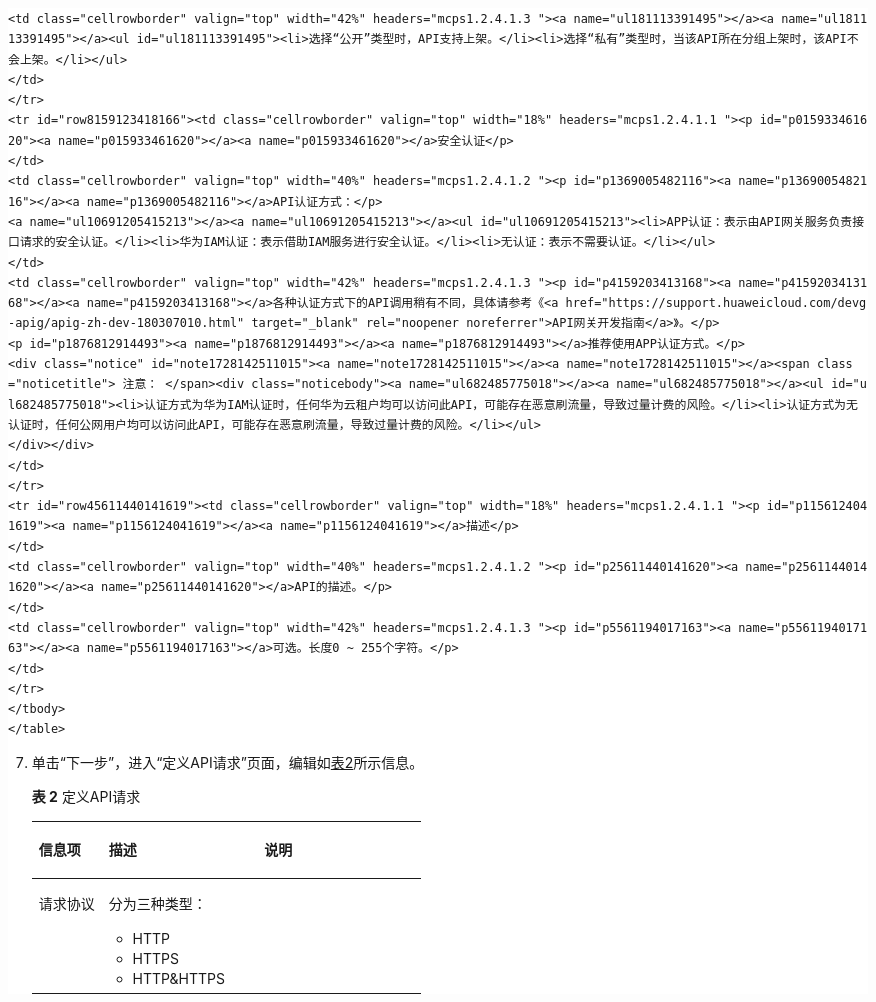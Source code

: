     <td class="cellrowborder" valign="top" width="42%" headers="mcps1.2.4.1.3 "><a name="ul181113391495"></a><a name="ul181113391495"></a><ul id="ul181113391495"><li>选择“公开”类型时，API支持上架。</li><li>选择“私有”类型时，当该API所在分组上架时，该API不会上架。</li></ul>
    </td>
    </tr>
    <tr id="row8159123418166"><td class="cellrowborder" valign="top" width="18%" headers="mcps1.2.4.1.1 "><p id="p015933461620"><a name="p015933461620"></a><a name="p015933461620"></a>安全认证</p>
    </td>
    <td class="cellrowborder" valign="top" width="40%" headers="mcps1.2.4.1.2 "><p id="p1369005482116"><a name="p1369005482116"></a><a name="p1369005482116"></a>API认证方式：</p>
    <a name="ul10691205415213"></a><a name="ul10691205415213"></a><ul id="ul10691205415213"><li>APP认证：表示由API网关服务负责接口请求的安全认证。</li><li>华为IAM认证：表示借助IAM服务进行安全认证。</li><li>无认证：表示不需要认证。</li></ul>
    </td>
    <td class="cellrowborder" valign="top" width="42%" headers="mcps1.2.4.1.3 "><p id="p4159203413168"><a name="p4159203413168"></a><a name="p4159203413168"></a>各种认证方式下的API调用稍有不同，具体请参考《<a href="https://support.huaweicloud.com/devg-apig/apig-zh-dev-180307010.html" target="_blank" rel="noopener noreferrer">API网关开发指南</a>》。</p>
    <p id="p1876812914493"><a name="p1876812914493"></a><a name="p1876812914493"></a>推荐使用APP认证方式。</p>
    <div class="notice" id="note1728142511015"><a name="note1728142511015"></a><a name="note1728142511015"></a><span class="noticetitle"> 注意： </span><div class="noticebody"><a name="ul682485775018"></a><a name="ul682485775018"></a><ul id="ul682485775018"><li>认证方式为华为IAM认证时，任何华为云租户均可以访问此API，可能存在恶意刷流量，导致过量计费的风险。</li><li>认证方式为无认证时，任何公网用户均可以访问此API，可能存在恶意刷流量，导致过量计费的风险。</li></ul>
    </div></div>
    </td>
    </tr>
    <tr id="row45611440141619"><td class="cellrowborder" valign="top" width="18%" headers="mcps1.2.4.1.1 "><p id="p1156124041619"><a name="p1156124041619"></a><a name="p1156124041619"></a>描述</p>
    </td>
    <td class="cellrowborder" valign="top" width="40%" headers="mcps1.2.4.1.2 "><p id="p25611440141620"><a name="p25611440141620"></a><a name="p25611440141620"></a>API的描述。</p>
    </td>
    <td class="cellrowborder" valign="top" width="42%" headers="mcps1.2.4.1.3 "><p id="p5561194017163"><a name="p5561194017163"></a><a name="p5561194017163"></a>可选。长度0 ~ 255个字符。</p>
    </td>
    </tr>
    </tbody>
    </table>

7.  单击“下一步”，进入“定义API请求”页面，编辑如[表2](#table197931223191513)所示信息。

    **表 2**  定义API请求

    <a name="table197931223191513"></a>
    <table><thead align="left"><tr id="row1079312371517"><th class="cellrowborder" valign="top" width="18%" id="mcps1.2.4.1.1"><p id="p625934217155"><a name="p625934217155"></a><a name="p625934217155"></a>信息项</p>
    </th>
    <th class="cellrowborder" valign="top" width="40%" id="mcps1.2.4.1.2"><p id="p826211426152"><a name="p826211426152"></a><a name="p826211426152"></a>描述</p>
    </th>
    <th class="cellrowborder" valign="top" width="42%" id="mcps1.2.4.1.3"><p id="p132631642181517"><a name="p132631642181517"></a><a name="p132631642181517"></a>说明</p>
    </th>
    </tr>
    </thead>
    <tbody><tr id="row1579302341513"><td class="cellrowborder" valign="top" width="18%" headers="mcps1.2.4.1.1 "><p id="p14793172319157"><a name="p14793172319157"></a><a name="p14793172319157"></a>请求协议</p>
    </td>
    <td class="cellrowborder" valign="top" width="40%" headers="mcps1.2.4.1.2 "><p id="p56583574195"><a name="p56583574195"></a><a name="p56583574195"></a>分为三种类型：</p>
    <a name="ul1117910143194"></a><a name="ul1117910143194"></a><ul id="ul1117910143194"><li>HTTP</li><li>HTTPS</li><li>HTTP&amp;HTTPS</li></ul>
    </td>
